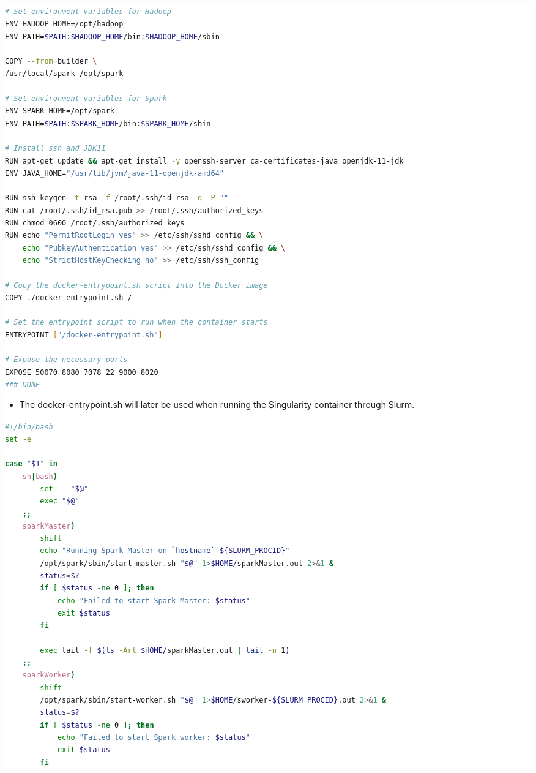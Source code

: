 ```bash
# Set environment variables for Hadoop
ENV HADOOP_HOME=/opt/hadoop
ENV PATH=$PATH:$HADOOP_HOME/bin:$HADOOP_HOME/sbin

COPY --from=builder \
/usr/local/spark /opt/spark

# Set environment variables for Spark
ENV SPARK_HOME=/opt/spark
ENV PATH=$PATH:$SPARK_HOME/bin:$SPARK_HOME/sbin

# Install ssh and JDK11
RUN apt-get update && apt-get install -y openssh-server ca-certificates-java openjdk-11-jdk
ENV JAVA_HOME="/usr/lib/jvm/java-11-openjdk-amd64"

RUN ssh-keygen -t rsa -f /root/.ssh/id_rsa -q -P ""
RUN cat /root/.ssh/id_rsa.pub >> /root/.ssh/authorized_keys
RUN chmod 0600 /root/.ssh/authorized_keys
RUN echo "PermitRootLogin yes" >> /etc/ssh/sshd_config && \
    echo "PubkeyAuthentication yes" >> /etc/ssh/sshd_config && \
    echo "StrictHostKeyChecking no" >> /etc/ssh/ssh_config

# Copy the docker-entrypoint.sh script into the Docker image
COPY ./docker-entrypoint.sh /

# Set the entrypoint script to run when the container starts
ENTRYPOINT ["/docker-entrypoint.sh"]

# Expose the necessary ports
EXPOSE 50070 8080 7078 22 9000 8020
### DONE
```

* The docker-entrypoint.sh will later be used when running the Singularity container through Slurm.

```bash
#!/bin/bash
set -e

case "$1" in
    sh|bash)
        set -- "$@"
        exec "$@"
    ;;
    sparkMaster)
        shift
        echo "Running Spark Master on `hostname` ${SLURM_PROCID}"
        /opt/spark/sbin/start-master.sh "$@" 1>$HOME/sparkMaster.out 2>&1 &
        status=$?
        if [ $status -ne 0 ]; then
            echo "Failed to start Spark Master: $status"
            exit $status
        fi

        exec tail -f $(ls -Art $HOME/sparkMaster.out | tail -n 1)
    ;;
    sparkWorker)
        shift
        /opt/spark/sbin/start-worker.sh "$@" 1>$HOME/sworker-${SLURM_PROCID}.out 2>&1 &
        status=$?
        if [ $status -ne 0 ]; then
            echo "Failed to start Spark worker: $status"
            exit $status
        fi
```